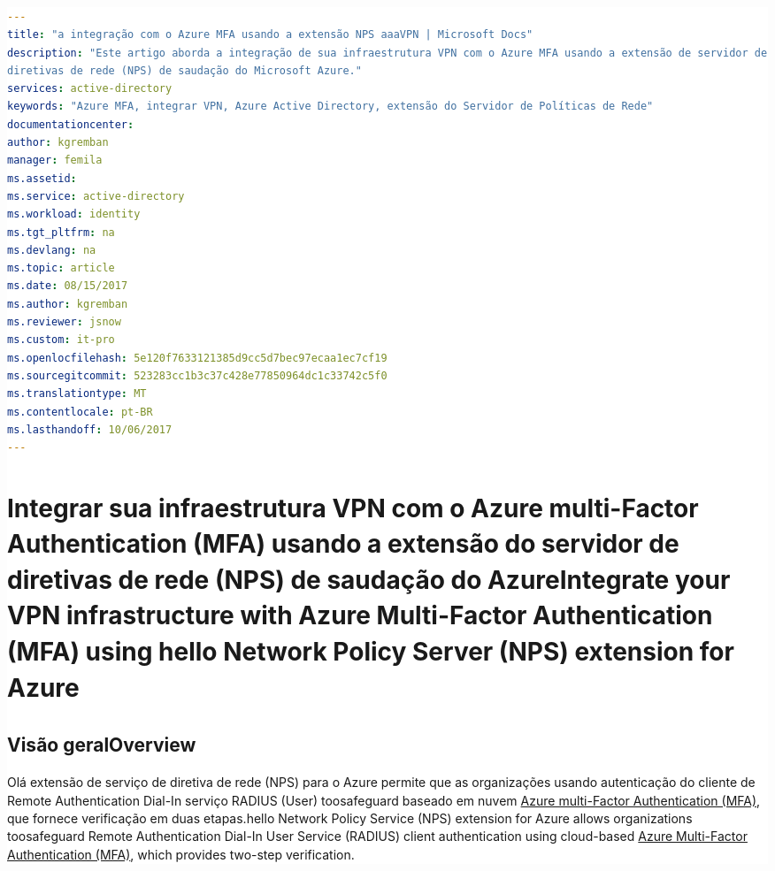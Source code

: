 ```yaml
---
title: "a integração com o Azure MFA usando a extensão NPS aaaVPN | Microsoft Docs"
description: "Este artigo aborda a integração de sua infraestrutura VPN com o Azure MFA usando a extensão de servidor de diretivas de rede (NPS) de saudação do Microsoft Azure."
services: active-directory
keywords: "Azure MFA, integrar VPN, Azure Active Directory, extensão do Servidor de Políticas de Rede"
documentationcenter: 
author: kgremban
manager: femila
ms.assetid: 
ms.service: active-directory
ms.workload: identity
ms.tgt_pltfrm: na
ms.devlang: na
ms.topic: article
ms.date: 08/15/2017
ms.author: kgremban
ms.reviewer: jsnow
ms.custom: it-pro
ms.openlocfilehash: 5e120f7633121385d9cc5d7bec97ecaa1ec7cf19
ms.sourcegitcommit: 523283cc1b3c37c428e77850964dc1c33742c5f0
ms.translationtype: MT
ms.contentlocale: pt-BR
ms.lasthandoff: 10/06/2017
---
```

# <a name="integrate-your-vpn-infrastructure-with-azure-multi-factor-authentication-mfa-using-hello-network-policy-server-nps-extension-for-azure"></a><span data-ttu-id="39792-104">Integrar sua infraestrutura VPN com o Azure multi-Factor Authentication (MFA) usando a extensão do servidor de diretivas de rede (NPS) de saudação do Azure</span><span class="sxs-lookup"><span data-stu-id="39792-104">Integrate your VPN infrastructure with Azure Multi-Factor Authentication (MFA) using hello Network Policy Server (NPS) extension for Azure</span></span>

## <a name="overview"></a><span data-ttu-id="39792-105">Visão geral</span><span class="sxs-lookup"><span data-stu-id="39792-105">Overview</span></span>

<span data-ttu-id="39792-106">Olá extensão de serviço de diretiva de rede (NPS) para o Azure permite que as organizações usando autenticação do cliente de Remote Authentication Dial-In serviço RADIUS (User) toosafeguard baseado em nuvem [Azure multi-Factor Authentication (MFA)](multi-factor-authentication-get-started-server-rdg.md), que fornece verificação em duas etapas.</span><span class="sxs-lookup"><span data-stu-id="39792-106">hello Network Policy Service (NPS) extension for Azure allows organizations toosafeguard Remote Authentication Dial-In User Service (RADIUS) client authentication using cloud-based [Azure Multi-Factor Authentication (MFA)](multi-factor-authentication-get-started-server-rdg.md), which provides two-step verification.</span></span>
